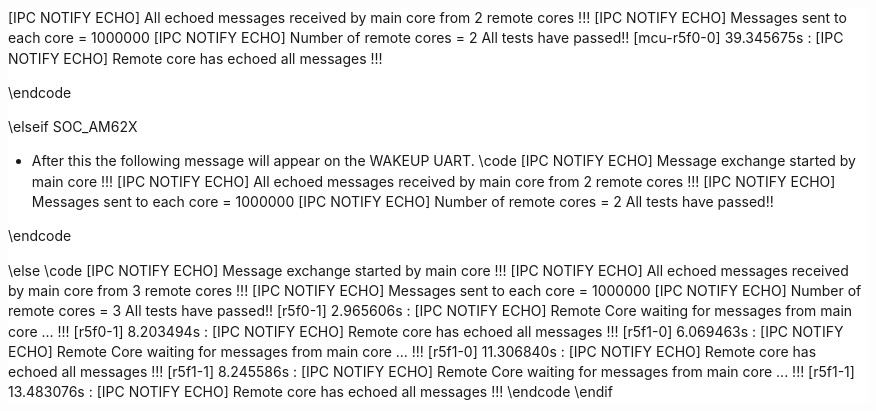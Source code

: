 [IPC NOTIFY ECHO] All echoed messages received by main core from 2 remote cores !!!
[IPC NOTIFY ECHO] Messages sent to each core = 1000000
[IPC NOTIFY ECHO] Number of remote cores = 2
All tests have passed!!
[mcu-r5f0-0]     39.345675s : [IPC NOTIFY ECHO] Remote core has echoed all messages !!!

\endcode

\elseif SOC_AM62X
- After this the following message will appear on the WAKEUP UART.
\code
[IPC NOTIFY ECHO] Message exchange started by main core !!!
[IPC NOTIFY ECHO] All echoed messages received by main core from 2 remote cores !!!
[IPC NOTIFY ECHO] Messages sent to each core = 1000000
[IPC NOTIFY ECHO] Number of remote cores = 2
All tests have passed!!

\endcode

\else
\code
[IPC NOTIFY ECHO] Message exchange started by main core !!!
[IPC NOTIFY ECHO] All echoed messages received by main core from 3 remote cores !!!
[IPC NOTIFY ECHO] Messages sent to each core = 1000000
[IPC NOTIFY ECHO] Number of remote cores = 3
All tests have passed!!
[r5f0-1]     2.965606s : [IPC NOTIFY ECHO] Remote Core waiting for messages from main core ... !!!
[r5f0-1]     8.203494s : [IPC NOTIFY ECHO] Remote core has echoed all messages !!!
[r5f1-0]     6.069463s : [IPC NOTIFY ECHO] Remote Core waiting for messages from main core ... !!!
[r5f1-0]    11.306840s : [IPC NOTIFY ECHO] Remote core has echoed all messages !!!
[r5f1-1]     8.245586s : [IPC NOTIFY ECHO] Remote Core waiting for messages from main core ... !!!
[r5f1-1]    13.483076s : [IPC NOTIFY ECHO] Remote core has echoed all messages !!!
\endcode
\endif

